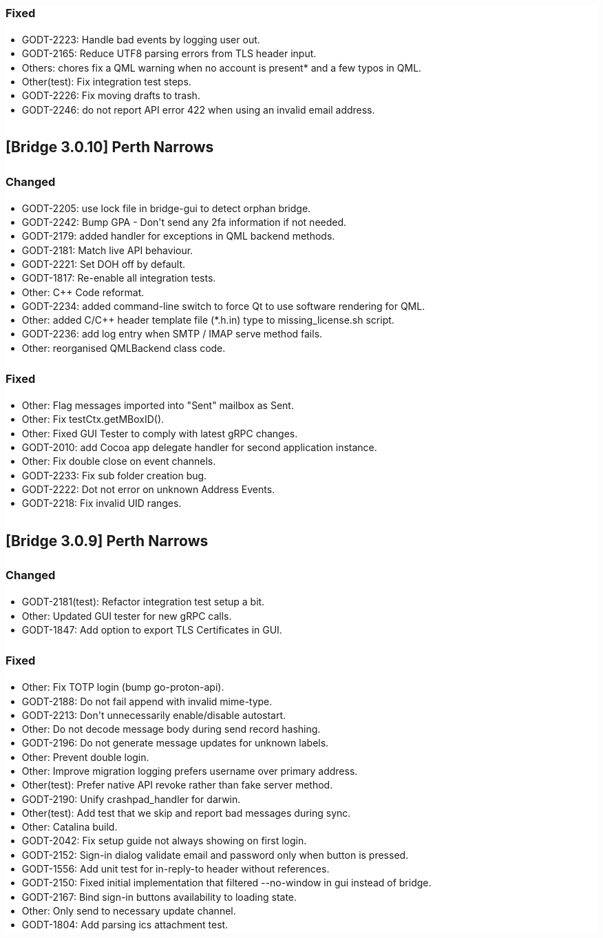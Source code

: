 ### Fixed
* GODT-2223: Handle bad events by logging user out.
* GODT-2165: Reduce UTF8 parsing errors from TLS header input.
* Others: chores fix a QML warning when no account is present* and a few typos in QML.
* Other(test): Fix integration test steps.
* GODT-2226: Fix moving drafts to trash.
* GODT-2246: do not report API error 422 when using an invalid email address.


## [Bridge 3.0.10] Perth Narrows

### Changed
* GODT-2205: use lock file in bridge-gui to detect orphan bridge.
* GODT-2242: Bump GPA - Don't send any 2fa information if not needed.
* GODT-2179: added handler for exceptions in QML backend methods.
* GODT-2181: Match live API behaviour.
* GODT-2221: Set DOH off by default.
* GODT-1817: Re-enable all integration tests.
* Other: C++ Code reformat.
* GODT-2234: added command-line switch to force Qt to use software rendering for QML.
* Other: added C/C++ header template file (*.h.in) type to missing_license.sh script.
* GODT-2236: add log entry when SMTP / IMAP serve method fails.
* Other: reorganised QMLBackend class code.

### Fixed
* Other: Flag messages imported into "Sent" mailbox as Sent.
* Other: Fix testCtx.getMBoxID().
* Other: Fixed GUI Tester to comply with latest gRPC changes.
* GODT-2010: add Cocoa app delegate handler for second application instance.
* Other: Fix double close on event channels.
* GODT-2233: Fix sub folder creation bug.
* GODT-2222: Dot not error on unknown Address Events.
* GODT-2218: Fix invalid UID ranges.


## [Bridge 3.0.9] Perth Narrows

### Changed
* GODT-2181(test): Refactor integration test setup a bit.
* Other: Updated GUI tester for new gRPC calls.
* GODT-1847: Add option to export TLS Certificates in GUI.

### Fixed
* Other: Fix TOTP login (bump go-proton-api).
* GODT-2188: Do not fail append with invalid mime-type.
* GODT-2213: Don't unnecessarily enable/disable autostart.
* Other: Do not decode message body during send record hashing.
* GODT-2196: Do not generate message updates for unknown labels.
* Other: Prevent double login.
* Other: Improve migration logging prefers username over primary address.
* Other(test): Prefer native API revoke rather than fake server method.
* GODT-2190: Unify crashpad_handler for darwin.
* Other(test): Add test that we skip and report bad messages during sync.
* Other: Catalina build.
* GODT-2042: Fix setup guide not always showing on first login.
* GODT-2152: Sign-in dialog validate email and password only when button is pressed.
* GODT-1556: Add unit test for in-reply-to header without references.
* GODT-2150: Fixed initial implementation that filtered --no-window in gui instead of bridge.
* GODT-2167: Bind sign-in buttons availability to loading state.
* Other: Only send to necessary update channel.
* GODT-1804: Add parsing ics attachment test.